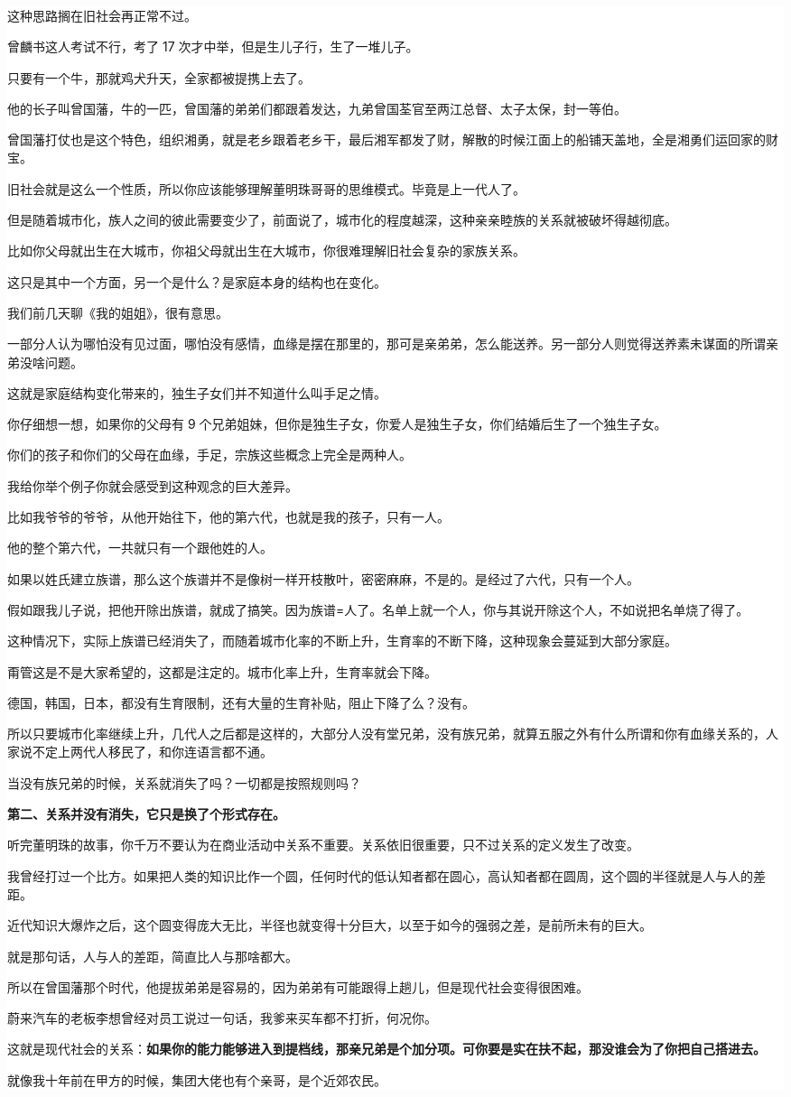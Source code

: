 这种思路搁在旧社会再正常不过。 

曾麟书这人考试不行，考了 17 次才中举，但是生儿子行，生了一堆儿子。 

只要有一个牛，那就鸡犬升天，全家都被提携上去了。 

他的长子叫曾国藩，牛的一匹，曾国藩的弟弟们都跟着发达，九弟曾国荃官至两江总督、太子太保，封一等伯。

曾国藩打仗也是这个特色，组织湘勇，就是老乡跟着老乡干，最后湘军都发了财，解散的时候江面上的船铺天盖地，全是湘勇们运回家的财宝。

旧社会就是这么一个性质，所以你应该能够理解董明珠哥哥的思维模式。毕竟是上一代人了。 

但是随着城市化，族人之间的彼此需要变少了，前面说了，城市化的程度越深，这种亲亲睦族的关系就被破坏得越彻底。

比如你父母就出生在大城市，你祖父母就出生在大城市，你很难理解旧社会复杂的家族关系。 

这只是其中一个方面，另一个是什么？是家庭本身的结构也在变化。 

我们前几天聊《我的姐姐》，很有意思。

一部分人认为哪怕没有见过面，哪怕没有感情，血缘是摆在那里的，那可是亲弟弟，怎么能送养。另一部分人则觉得送养素未谋面的所谓亲弟没啥问题。

这就是家庭结构变化带来的，独生子女们并不知道什么叫手足之情。

你仔细想一想，如果你的父母有 9 个兄弟姐妹，但你是独生子女，你爱人是独生子女，你们结婚后生了一个独生子女。

你们的孩子和你们的父母在血缘，手足，宗族这些概念上完全是两种人。

我给你举个例子你就会感受到这种观念的巨大差异。 

比如我爷爷的爷爷，从他开始往下，他的第六代，也就是我的孩子，只有一人。

他的整个第六代，一共就只有一个跟他姓的人。

如果以姓氏建立族谱，那么这个族谱并不是像树一样开枝散叶，密密麻麻，不是的。是经过了六代，只有一个人。 

假如跟我儿子说，把他开除出族谱，就成了搞笑。因为族谱=人了。名单上就一个人，你与其说开除这个人，不如说把名单烧了得了。 

这种情况下，实际上族谱已经消失了，而随着城市化率的不断上升，生育率的不断下降，这种现象会蔓延到大部分家庭。 

甭管这是不是大家希望的，这都是注定的。城市化率上升，生育率就会下降。

德国，韩国，日本，都没有生育限制，还有大量的生育补贴，阻止下降了么？没有。

所以只要城市化率继续上升，几代人之后都是这样的，大部分人没有堂兄弟，没有族兄弟，就算五服之外有什么所谓和你有血缘关系的，人家说不定上两代人移民了，和你连语言都不通。

当没有族兄弟的时候，关系就消失了吗？一切都是按照规则吗？ 

**第二、关系并没有消失，它只是换了个形式存在。**

听完董明珠的故事，你千万不要认为在商业活动中关系不重要。关系依旧很重要，只不过关系的定义发生了改变。 

我曾经打过一个比方。如果把人类的知识比作一个圆，任何时代的低认知者都在圆心，高认知者都在圆周，这个圆的半径就是人与人的差距。 

近代知识大爆炸之后，这个圆变得庞大无比，半径也就变得十分巨大，以至于如今的强弱之差，是前所未有的巨大。

就是那句话，人与人的差距，简直比人与那啥都大。 

所以在曾国藩那个时代，他提拔弟弟是容易的，因为弟弟有可能跟得上趟儿，但是现代社会变得很困难。 

蔚来汽车的老板李想曾经对员工说过一句话，我爹来买车都不打折，何况你。

这就是现代社会的关系：**如果你的能力能够进入到提档线，那亲兄弟是个加分项。可你要是实在扶不起，那没谁会为了你把自己搭进去。** 

就像我十年前在甲方的时候，集团大佬也有个亲哥，是个近郊农民。 
